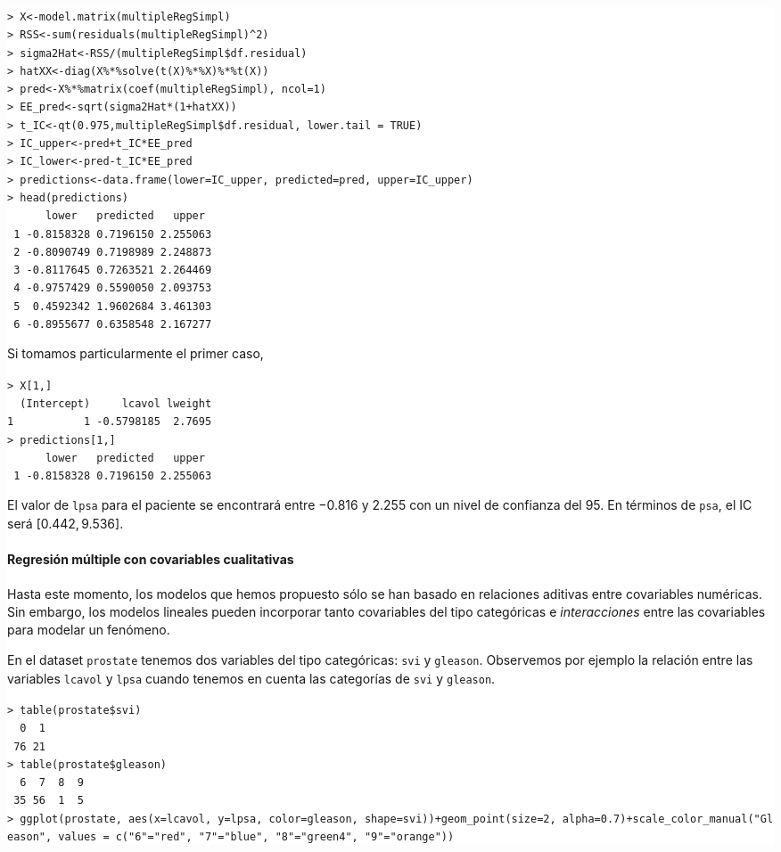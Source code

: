 ```
> X<-model.matrix(multipleRegSimpl)
> RSS<-sum(residuals(multipleRegSimpl)^2)
> sigma2Hat<-RSS/(multipleRegSimpl$df.residual)
> hatXX<-diag(X%*%solve(t(X)%*%X)%*%t(X))
> pred<-X%*%matrix(coef(multipleRegSimpl), ncol=1)
> EE_pred<-sqrt(sigma2Hat*(1+hatXX))
> t_IC<-qt(0.975,multipleRegSimpl$df.residual, lower.tail = TRUE)
> IC_upper<-pred+t_IC*EE_pred
> IC_lower<-pred-t_IC*EE_pred
> predictions<-data.frame(lower=IC_upper, predicted=pred, upper=IC_upper)
> head(predictions)
      lower   predicted   upper
 1 -0.8158328 0.7196150 2.255063
 2 -0.8090749 0.7198989 2.248873
 3 -0.8117645 0.7263521 2.264469
 4 -0.9757429 0.5590050 2.093753
 5  0.4592342 1.9602684 3.461303
 6 -0.8955677 0.6358548 2.167277
```

Si tomamos particularmente el primer caso,

```
> X[1,]
  (Intercept)     lcavol lweight
1           1 -0.5798185  2.7695
> predictions[1,]
      lower   predicted   upper
 1 -0.8158328 0.7196150 2.255063
```

El valor de `lpsa` para el paciente se encontrará entre $-0.816$ y $2.255$ con un nivel de confianza del $95%$. En términos de `psa`, el IC será $[0.442,9.536]$.

#### Regresión múltiple con covariables cualitativas

Hasta este momento, los modelos que hemos propuesto sólo se han basado en relaciones aditivas entre covariables numéricas. Sin embargo, los modelos lineales pueden incorporar tanto covariables del tipo categóricas e *interacciones* entre las covariables para modelar un fenómeno.

En el dataset `prostate` tenemos dos variables del tipo categóricas: `svi` y `gleason`. Observemos por ejemplo la relación entre las variables `lcavol` y `lpsa` cuando tenemos en cuenta las categorías de `svi` y `gleason`.

```
> table(prostate$svi)
  0  1
 76 21
> table(prostate$gleason)
  6  7  8  9
 35 56  1  5
> ggplot(prostate, aes(x=lcavol, y=lpsa, color=gleason, shape=svi))+geom_point(size=2, alpha=0.7)+scale_color_manual("Gleason", values = c("6"="red", "7"="blue", "8"="green4", "9"="orange"))
```
